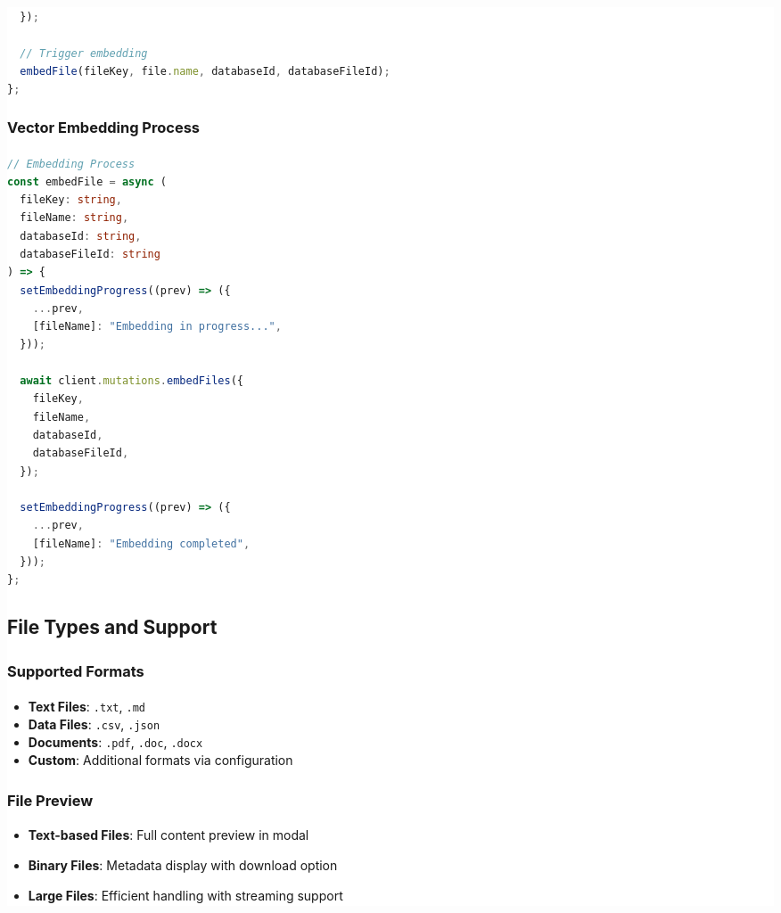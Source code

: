 ```typescript
  });

  // Trigger embedding
  embedFile(fileKey, file.name, databaseId, databaseFileId);
};
```

### Vector Embedding Process

```typescript
// Embedding Process
const embedFile = async (
  fileKey: string,
  fileName: string,
  databaseId: string,
  databaseFileId: string
) => {
  setEmbeddingProgress((prev) => ({
    ...prev,
    [fileName]: "Embedding in progress...",
  }));

  await client.mutations.embedFiles({
    fileKey,
    fileName,
    databaseId,
    databaseFileId,
  });

  setEmbeddingProgress((prev) => ({
    ...prev,
    [fileName]: "Embedding completed",
  }));
};
```

## File Types and Support

### Supported Formats

- **Text Files**: `.txt`, `.md`
- **Data Files**: `.csv`, `.json`
- **Documents**: `.pdf`, `.doc`, `.docx`
- **Custom**: Additional formats via configuration

### File Preview

- **Text-based Files**: Full content preview in modal
- **Binary Files**: Metadata display with download option
- **Large Files**: Efficient handling with streaming support


  [key: string]: string;